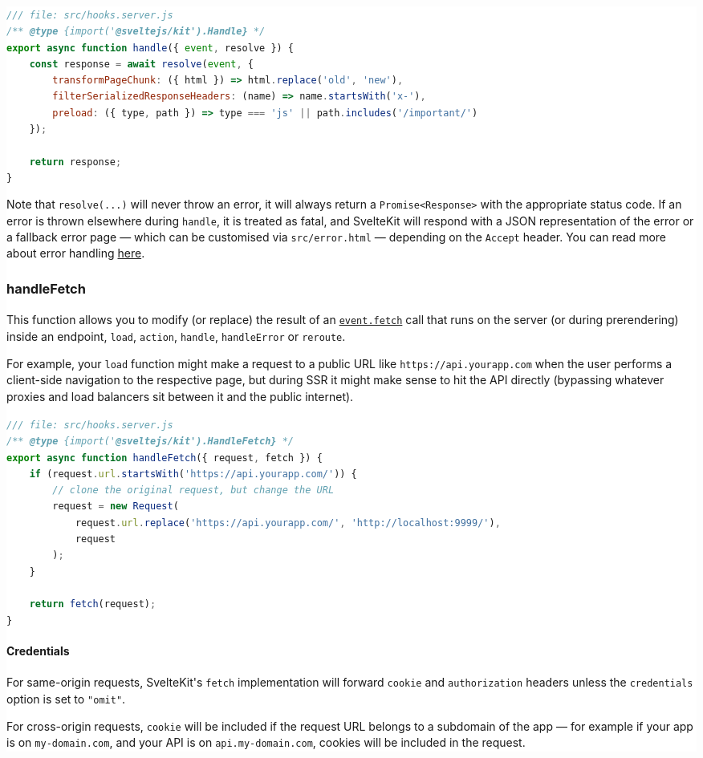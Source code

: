 ```js
/// file: src/hooks.server.js
/** @type {import('@sveltejs/kit').Handle} */
export async function handle({ event, resolve }) {
	const response = await resolve(event, {
		transformPageChunk: ({ html }) => html.replace('old', 'new'),
		filterSerializedResponseHeaders: (name) => name.startsWith('x-'),
		preload: ({ type, path }) => type === 'js' || path.includes('/important/')
	});

	return response;
}
```

Note that `resolve(...)` will never throw an error, it will always return a `Promise<Response>` with the appropriate status code. If an error is thrown elsewhere during `handle`, it is treated as fatal, and SvelteKit will respond with a JSON representation of the error or a fallback error page — which can be customised via `src/error.html` — depending on the `Accept` header. You can read more about error handling [here](errors).

### handleFetch

This function allows you to modify (or replace) the result of an [`event.fetch`](load#Making-fetch-requests) call that runs on the server (or during prerendering) inside an endpoint, `load`, `action`, `handle`, `handleError` or `reroute`.

For example, your `load` function might make a request to a public URL like `https://api.yourapp.com` when the user performs a client-side navigation to the respective page, but during SSR it might make sense to hit the API directly (bypassing whatever proxies and load balancers sit between it and the public internet).

```js
/// file: src/hooks.server.js
/** @type {import('@sveltejs/kit').HandleFetch} */
export async function handleFetch({ request, fetch }) {
	if (request.url.startsWith('https://api.yourapp.com/')) {
		// clone the original request, but change the URL
		request = new Request(
			request.url.replace('https://api.yourapp.com/', 'http://localhost:9999/'),
			request
		);
	}

	return fetch(request);
}
```

#### Credentials

For same-origin requests, SvelteKit's `fetch` implementation will forward `cookie` and `authorization` headers unless the `credentials` option is set to `"omit"`.

For cross-origin requests, `cookie` will be included if the request URL belongs to a subdomain of the app — for example if your app is on `my-domain.com`, and your API is on `api.my-domain.com`, cookies will be included in the request.
